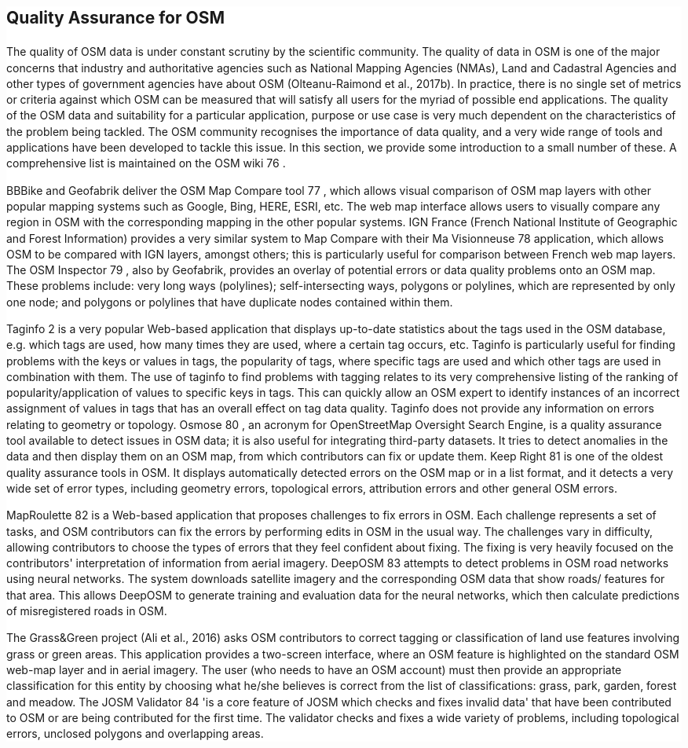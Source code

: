 
## Quality Assurance for OSM

The quality of OSM data is under constant scrutiny by the scientific community. The quality of data in OSM is one of the major concerns that industry and authoritative agencies such as National Mapping Agencies (NMAs), Land and Cadastral Agencies and other types of government agencies have about OSM (Olteanu-Raimond et al., 2017b). In practice, there is no single set of metrics or criteria against which OSM can be measured that will satisfy all users for the myriad of possible end applications. The quality of the OSM data and suitability for a particular application, purpose or use case is very much dependent on the characteristics of the problem being tackled. The OSM community recognises the importance of data quality, and a very wide range of tools and applications have been developed to tackle this issue. In this section, we provide some introduction to a small number of these. A comprehensive list is maintained on the OSM wiki 76 .

BBBike and Geofabrik deliver the OSM Map Compare tool 77 , which allows visual comparison of OSM map layers with other popular mapping systems such as Google, Bing, HERE, ESRI, etc. The web map interface allows users to visually compare any region in OSM with the corresponding mapping in the other popular systems. IGN France (French National Institute of Geographic and Forest Information) provides a very similar system to Map Compare with their Ma Visionneuse 78 application, which allows OSM to be compared with IGN layers, amongst others; this is particularly useful for comparison between French web map layers. The OSM Inspector 79 , also by Geofabrik, provides an overlay of potential errors or data quality problems onto an OSM map. These problems include: very long ways (polylines); self-intersecting ways, polygons or polylines, which are represented by only one node; and polygons or polylines that have duplicate nodes contained within them.

Taginfo 2 is a very popular Web-based application that displays up-to-date statistics about the tags used in the OSM database, e.g. which tags are used, how many times they are used, where a certain tag occurs, etc. Taginfo is particularly useful for finding problems with the keys or values in tags, the popularity of tags, where specific tags are used and which other tags are used in combination with them. The use of taginfo to find problems with tagging relates to its very comprehensive listing of the ranking of popularity/application of values to specific keys in tags. This can quickly allow an OSM expert to identify instances of an incorrect assignment of values in tags that has an overall effect on tag data quality. Taginfo does not provide any information on errors relating to geometry or topology. Osmose 80 , an acronym for OpenStreetMap Oversight Search Engine, is a quality assurance tool available to detect issues in OSM data; it is also useful for integrating third-party datasets. It tries to detect anomalies in the data and then display them on an OSM map, from which contributors can fix or update them. Keep Right 81 is one of the oldest quality assurance tools in OSM. It displays automatically detected errors on the OSM map or in a list format, and it detects a very wide set of error types, including geometry errors, topological errors, attribution errors and other general OSM errors.

MapRoulette 82 is a Web-based application that proposes challenges to fix errors in OSM. Each challenge represents a set of tasks, and OSM contributors can fix the errors by performing edits in OSM in the usual way. The challenges vary in difficulty, allowing contributors to choose the types of errors that they feel confident about fixing. The fixing is very heavily focused on the contributors' interpretation of information from aerial imagery. DeepOSM 83 attempts to detect problems in OSM road networks using neural networks. The system downloads satellite imagery and the corresponding OSM data that show roads/ features for that area. This allows DeepOSM to generate training and evaluation data for the neural networks, which then calculate predictions of misregistered roads in OSM.

The Grass&Green project (Ali et al., 2016) asks OSM contributors to correct tagging or classification of land use features involving grass or green areas. This application provides a two-screen interface, where an OSM feature is highlighted on the standard OSM web-map layer and in aerial imagery. The user (who needs to have an OSM account) must then provide an appropriate classification for this entity by choosing what he/she believes is correct from the list of classifications: grass, park, garden, forest and meadow. The JOSM Validator 84 'is a core feature of JOSM which checks and fixes invalid data' that have been contributed to OSM or are being contributed for the first time. The validator checks and fixes a wide variety of problems, including topological errors, unclosed polygons and overlapping areas.
